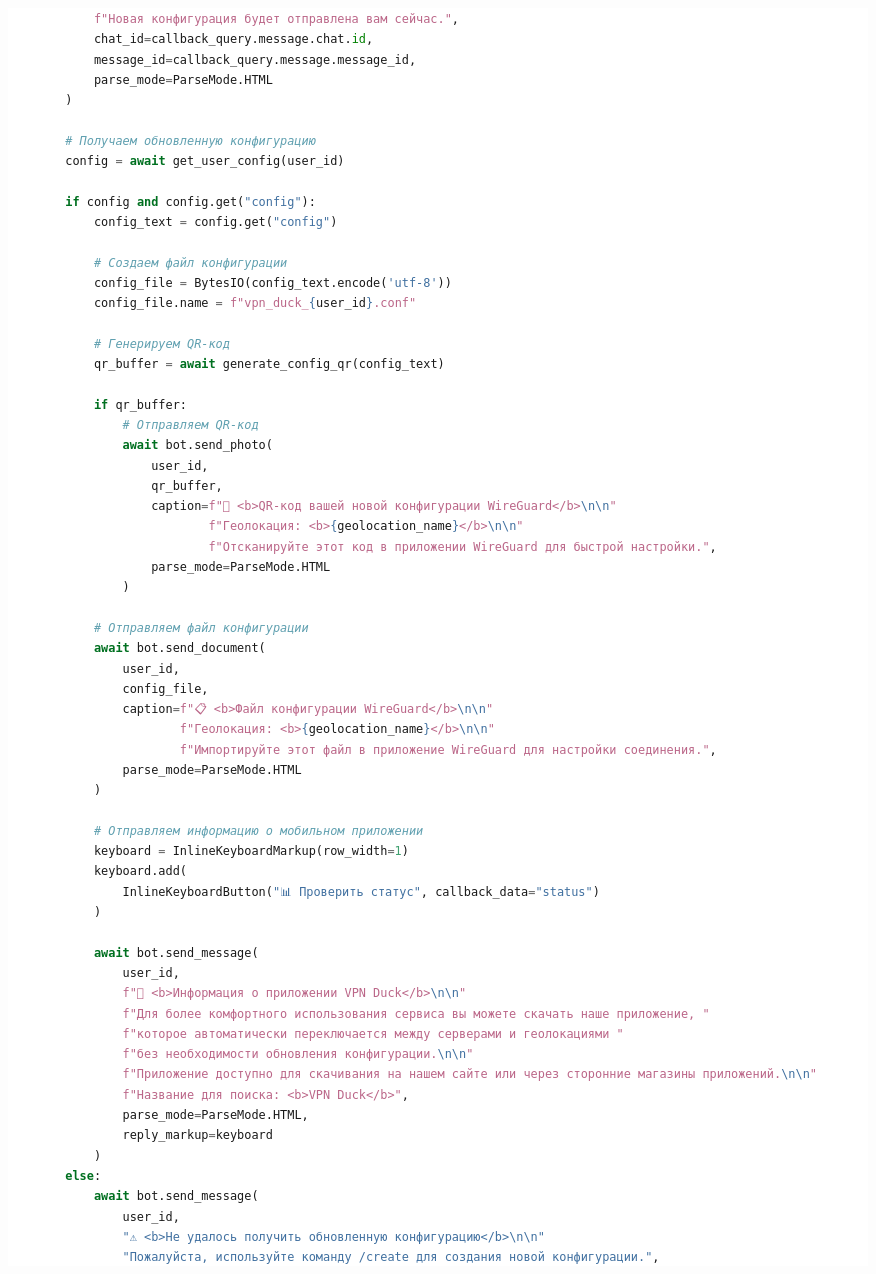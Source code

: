 ```python
            f"Новая конфигурация будет отправлена вам сейчас.",
            chat_id=callback_query.message.chat.id,
            message_id=callback_query.message.message_id,
            parse_mode=ParseMode.HTML
        )
        
        # Получаем обновленную конфигурацию
        config = await get_user_config(user_id)
        
        if config and config.get("config"):
            config_text = config.get("config")
            
            # Создаем файл конфигурации
            config_file = BytesIO(config_text.encode('utf-8'))
            config_file.name = f"vpn_duck_{user_id}.conf"
            
            # Генерируем QR-код
            qr_buffer = await generate_config_qr(config_text)
            
            if qr_buffer:
                # Отправляем QR-код
                await bot.send_photo(
                    user_id,
                    qr_buffer,
                    caption=f"🔑 <b>QR-код вашей новой конфигурации WireGuard</b>\n\n"
                            f"Геолокация: <b>{geolocation_name}</b>\n\n"
                            f"Отсканируйте этот код в приложении WireGuard для быстрой настройки.",
                    parse_mode=ParseMode.HTML
                )
            
            # Отправляем файл конфигурации
            await bot.send_document(
                user_id,
                config_file,
                caption=f"📋 <b>Файл конфигурации WireGuard</b>\n\n"
                        f"Геолокация: <b>{geolocation_name}</b>\n\n"
                        f"Импортируйте этот файл в приложение WireGuard для настройки соединения.",
                parse_mode=ParseMode.HTML
            )
            
            # Отправляем информацию о мобильном приложении
            keyboard = InlineKeyboardMarkup(row_width=1)
            keyboard.add(
                InlineKeyboardButton("📊 Проверить статус", callback_data="status")
            )
            
            await bot.send_message(
                user_id,
                f"📱 <b>Информация о приложении VPN Duck</b>\n\n"
                f"Для более комфортного использования сервиса вы можете скачать наше приложение, "
                f"которое автоматически переключается между серверами и геолокациями "
                f"без необходимости обновления конфигурации.\n\n"
                f"Приложение доступно для скачивания на нашем сайте или через сторонние магазины приложений.\n\n"
                f"Название для поиска: <b>VPN Duck</b>",
                parse_mode=ParseMode.HTML,
                reply_markup=keyboard
            )
        else:
            await bot.send_message(
                user_id,
                "⚠️ <b>Не удалось получить обновленную конфигурацию</b>\n\n"
                "Пожалуйста, используйте команду /create для создания новой конфигурации.",
```